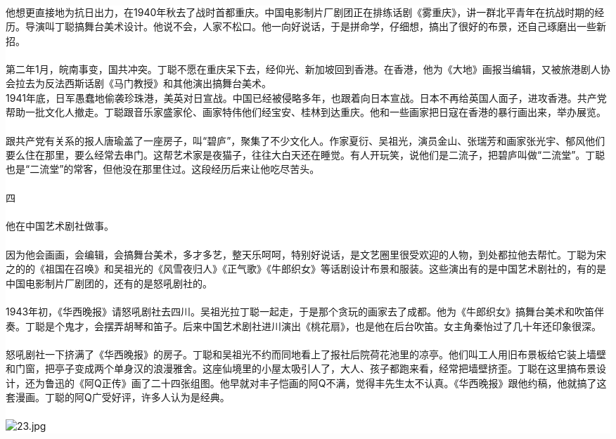  </div>
 <div>
  他想更直接地为抗日出力，在1940年秋去了战时首都重庆。中国电影制片厂剧团正在排练话剧《雾重庆》，讲一群北平青年在抗战时期的经历。导演叫丁聪搞舞台美术设计。他说不会，人家不松口。他一向好说话，于是拼命学，仔细想，搞出了很好的布景，还自己琢磨出一些新招。
 </div>
 <div>
  <br/>
 </div>
 <div>
  第二年1月，皖南事变，国共冲突。丁聪不愿在重庆呆下去，经仰光、新加坡回到香港。在香港，他为《大地》画报当编辑，又被旅港剧人协会拉去为反法西斯话剧《马门教授》和其他演出搞舞台美术。
 </div>
 <div>
  1941年底，日军愚蠢地偷袭珍珠港，美英对日宣战。中国已经被侵略多年，也跟着向日本宣战。日本不再给英国人面子，进攻香港。共产党帮助一批文化人撤走。丁聪跟音乐家盛家伦、画家特伟他们经宝安、桂林到达重庆。他和一些画家把日寇在香港的暴行画出来，举办展览。
 </div>
 <div>
  <br/>
 </div>
 <div>
  跟共产党有关系的报人唐瑜盖了一座房子，叫“碧庐”，聚集了不少文化人。作家夏衍、吴祖光，演员金山、张瑞芳和画家张光宇、郁风他们要么住在那里，要么经常去串门。这帮艺术家是夜猫子，往往大白天还在睡觉。有人开玩笑，说他们是二流子，把碧庐叫做“二流堂”。丁聪也是“二流堂”的常客，但他没在那里住过。这段经历后来让他吃尽苦头。
 </div>
 <div>
  <br/>
 </div>
 <div>
  四
 </div>
 <div>
  <br/>
 </div>
 <div>
  他在中国艺术剧社做事。
 </div>
 <div>
  <br/>
 </div>
 <div>
  因为他会画画，会编辑，会搞舞台美术，多才多艺，整天乐呵呵，特别好说话，是文艺圈里很受欢迎的人物，到处都拉他去帮忙。丁聪为宋之的的《祖国在召唤》和吴祖光的《风雪夜归人》《正气歌》《牛郎织女》等话剧设计布景和服装。这些演出有的是中国艺术剧社的，有的是中国电影制片厂剧团的，还有的是怒吼剧社的。
 </div>
 <div>
  <br/>
 </div>
 <div>
  1943年初，《华西晚报》请怒吼剧社去四川。吴祖光拉丁聪一起走，于是那个贪玩的画家去了成都。他为《牛郎织女》搞舞台美术和吹笛伴奏。丁聪是个鬼才，会摆弄胡琴和笛子。后来中国艺术剧社进川演出《桃花扇》，也是他在后台吹笛。女主角秦怡过了几十年还印象很深。
 </div>
 <div>
  <br/>
 </div>
 <div>
  怒吼剧社一下挤满了《华西晚报》的房子。丁聪和吴祖光不约而同地看上了报社后院荷花池里的凉亭。他们叫工人用旧布景板给它装上墙壁和门窗，把亭子变成两个单身汉的浪漫雅舍。这座仙境里的小屋太吸引人了，大人、孩子都跑来看，经常把墙壁挤歪。丁聪在这里搞布景设计，还为鲁迅的《阿Q正传》画了二十四张组图。他早就对丰子恺画的阿Q不满，觉得丰先生太不认真。《华西晚报》跟他约稿，他就搞了这套漫画。丁聪的阿Q广受好评，许多人认为是经典。
 </div>
 <div>
  <br/>
 </div>
 <div>
  <img alt="23.jpg" border="0" height="515" src="http://mjlsh.usc.cuhk.edu.hk/medias/contents/3369/23.jpg" width="380"/>
 </div>
 <div>